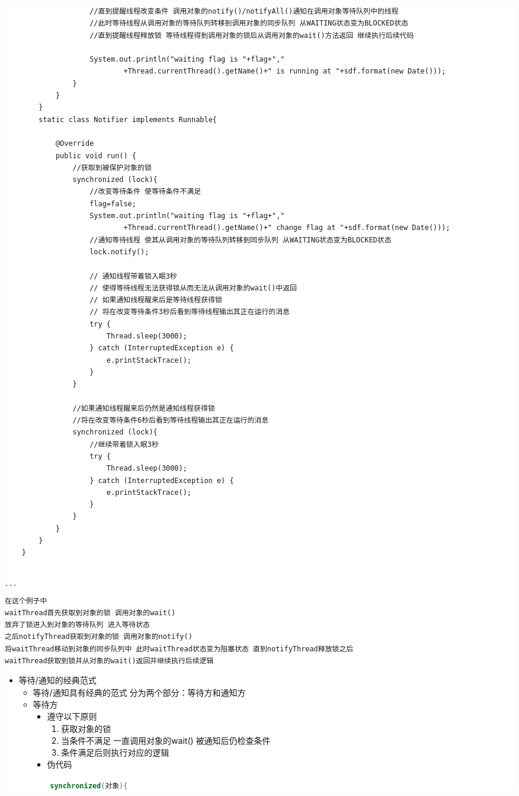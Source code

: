                         //直到提醒线程改变条件 调用对象的notify()/notifyAll()通知在调用对象等待队列中的线程
                        //此时等待线程从调用对象的等待队列转移到调用对象的同步队列 从WAITING状态变为BLOCKED状态
                        //直到提醒线程释放锁 等待线程得到调用对象的锁后从调用对象的wait()方法返回 继续执行后续代码
        
                        System.out.println("waiting flag is "+flag+","
                                +Thread.currentThread().getName()+" is running at "+sdf.format(new Date()));
                    }
                }
            }
            static class Notifier implements Runnable{
        
                @Override
                public void run() {
                    //获取到被保护对象的锁
                    synchronized (lock){
                        //改变等待条件 使等待条件不满足
                        flag=false;
                        System.out.println("waiting flag is "+flag+","
                                +Thread.currentThread().getName()+" change flag at "+sdf.format(new Date()));
                        //通知等待线程 使其从调用对象的等待队列转移到同步队列 从WAITING状态变为BLOCKED状态
                        lock.notify();
        
                        // 通知线程带着锁入眠3秒
                        // 使得等待线程无法获得锁从而无法从调用对象的wait()中返回
                        // 如果通知线程醒来后是等待线程获得锁
                        // 将在改变等待条件3秒后看到等待线程输出其正在运行的消息
                        try {
                            Thread.sleep(3000);
                        } catch (InterruptedException e) {
                            e.printStackTrace();
                        }
                    }
        
                    //如果通知线程醒来后仍然是通知线程获得锁
                    //将在改变等待条件6秒后看到等待线程输出其正在运行的消息
                    synchronized (lock){
                        //继续带着锁入眠3秒
                        try {
                            Thread.sleep(3000);
                        } catch (InterruptedException e) {
                            e.printStackTrace();
                        }
                    }
                }
            }
        }


    ```
    在这个例子中
    waitThread首先获取到对象的锁 调用对象的wait()
    放弃了锁进入到对象的等待队列 进入等待状态
    之后notifyThread获取到对象的锁 调用对象的notify()
    将waitThread移动到对象的同步队列中 此时waitThread状态变为阻塞状态 直到notifyThread释放锁之后
    waitThread获取到锁并从对象的wait()返回并继续执行后续逻辑
* 等待/通知的经典范式
    * 等待/通知具有经典的范式
    分为两个部分：等待方和通知方
    * 等待方
        * 遵守以下原则
            1. 获取对象的锁
            2. 当条件不满足 一直调用对象的wait() 被通知后仍检查条件
            3. 条件满足后则执行对应的逻辑
        * 伪代码
        ```java
            synchronized(对象){